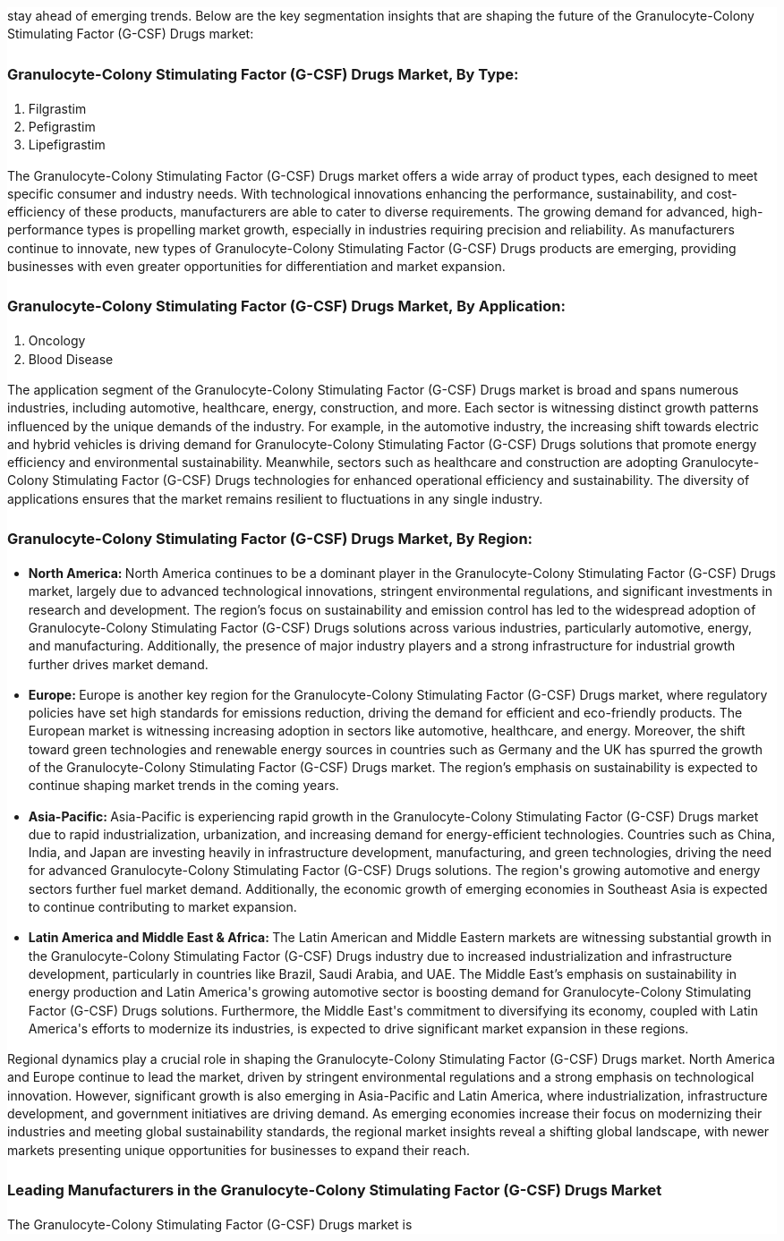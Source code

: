 stay ahead of emerging trends. Below are the key segmentation insights that are shaping the future of the Granulocyte-Colony Stimulating Factor (G-CSF) Drugs market:</p><h3><strong>Granulocyte-Colony Stimulating Factor (G-CSF) Drugs Market, By Type:<br /></strong></h3><ol><li>Filgrastim<li> Pefigrastim<li> Lipefigrastim</li></ol><p>The Granulocyte-Colony Stimulating Factor (G-CSF) Drugs market offers a wide array of product types, each designed to meet specific consumer and industry needs. With technological innovations enhancing the performance, sustainability, and cost-efficiency of these products, manufacturers are able to cater to diverse requirements. The growing demand for advanced, high-performance types is propelling market growth, especially in industries requiring precision and reliability. As manufacturers continue to innovate, new types of Granulocyte-Colony Stimulating Factor (G-CSF) Drugs products are emerging, providing businesses with even greater opportunities for differentiation and market expansion.</p><h3>Granulocyte-Colony Stimulating Factor (G-CSF) Drugs Market,&nbsp;By Application:</h3><ol><li>Oncology<li> Blood Disease</li></ol><p>The application segment of the Granulocyte-Colony Stimulating Factor (G-CSF) Drugs market is broad and spans numerous industries, including automotive, healthcare, energy, construction, and more. Each sector is witnessing distinct growth patterns influenced by the unique demands of the industry. For example, in the automotive industry, the increasing shift towards electric and hybrid vehicles is driving demand for Granulocyte-Colony Stimulating Factor (G-CSF) Drugs solutions that promote energy efficiency and environmental sustainability. Meanwhile, sectors such as healthcare and construction are adopting Granulocyte-Colony Stimulating Factor (G-CSF) Drugs technologies for enhanced operational efficiency and sustainability. The diversity of applications ensures that the market remains resilient to fluctuations in any single industry.</p><h3>Granulocyte-Colony Stimulating Factor (G-CSF) Drugs Market, By Region:</h3><ul><li><p><strong>North America:&nbsp;</strong>North America continues to be a dominant player in the Granulocyte-Colony Stimulating Factor (G-CSF) Drugs market, largely due to advanced technological innovations, stringent environmental regulations, and significant investments in research and development. The region&rsquo;s focus on sustainability and emission control has led to the widespread adoption of Granulocyte-Colony Stimulating Factor (G-CSF) Drugs solutions across various industries, particularly automotive, energy, and manufacturing. Additionally, the presence of major industry players and a strong infrastructure for industrial growth further drives market demand.</p></li><li><p><strong><strong>Europe:&nbsp;</strong></strong>Europe is another key region for the Granulocyte-Colony Stimulating Factor (G-CSF) Drugs market, where regulatory policies have set high standards for emissions reduction, driving the demand for efficient and eco-friendly products. The European market is witnessing increasing adoption in sectors like automotive, healthcare, and energy. Moreover, the shift toward green technologies and renewable energy sources in countries such as Germany and the UK has spurred the growth of the Granulocyte-Colony Stimulating Factor (G-CSF) Drugs market. The region&rsquo;s emphasis on sustainability is expected to continue shaping market trends in the coming years.</p></li><li><p><strong><strong>Asia-Pacific:&nbsp;</strong></strong>Asia-Pacific is experiencing rapid growth in the Granulocyte-Colony Stimulating Factor (G-CSF) Drugs market due to rapid industrialization, urbanization, and increasing demand for energy-efficient technologies. Countries such as China, India, and Japan are investing heavily in infrastructure development, manufacturing, and green technologies, driving the need for advanced Granulocyte-Colony Stimulating Factor (G-CSF) Drugs solutions. The region's growing automotive and energy sectors further fuel market demand. Additionally, the economic growth of emerging economies in Southeast Asia is expected to continue contributing to market expansion.</p></li><li><p><strong><strong>Latin America and Middle East &amp; Africa:&nbsp;</strong></strong>The Latin American and Middle Eastern markets are witnessing substantial growth in the Granulocyte-Colony Stimulating Factor (G-CSF) Drugs industry due to increased industrialization and infrastructure development, particularly in countries like Brazil, Saudi Arabia, and UAE. The Middle East&rsquo;s emphasis on sustainability in energy production and Latin America's growing automotive sector is boosting demand for Granulocyte-Colony Stimulating Factor (G-CSF) Drugs solutions. Furthermore, the Middle East's commitment to diversifying its economy, coupled with Latin America's efforts to modernize its industries, is expected to drive significant market expansion in these regions.</p></li></ul><p>Regional dynamics play a crucial role in shaping the Granulocyte-Colony Stimulating Factor (G-CSF) Drugs market. North America and Europe continue to lead the market, driven by stringent environmental regulations and a strong emphasis on technological innovation. However, significant growth is also emerging in Asia-Pacific and Latin America, where industrialization, infrastructure development, and government initiatives are driving demand. As emerging economies increase their focus on modernizing their industries and meeting global sustainability standards, the regional market insights reveal a shifting global landscape, with newer markets presenting unique opportunities for businesses to expand their reach.</p><h3><strong>Leading Manufacturers in the Granulocyte-Colony Stimulating Factor (G-CSF) Drugs Market</strong></h3><p>The Granulocyte-Colony Stimulating Factor (G-CSF) Drugs market is